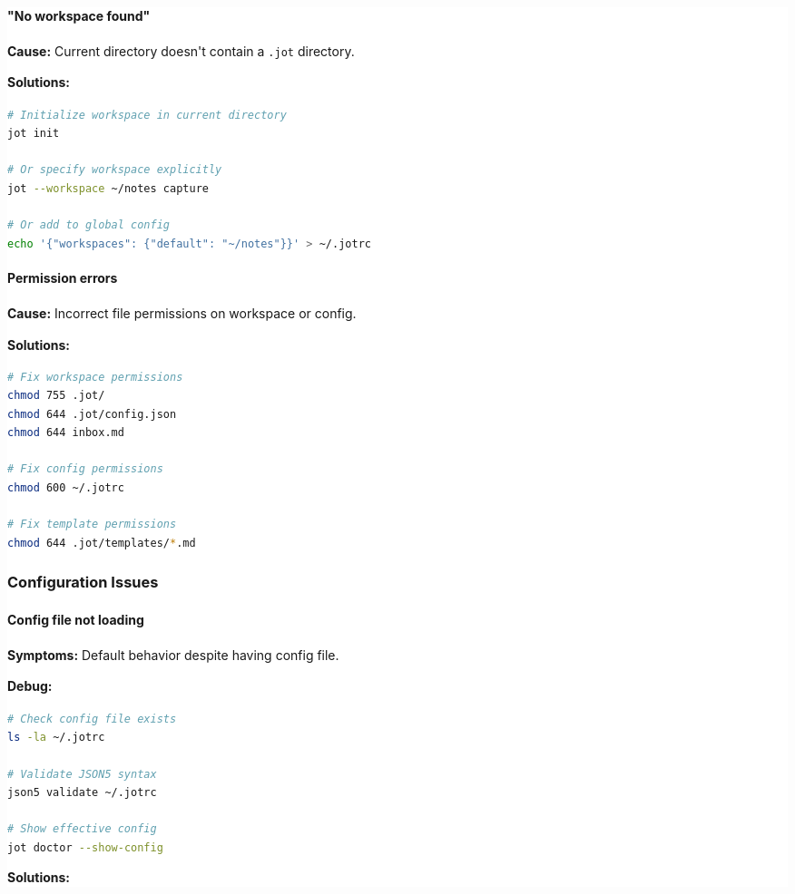 #### "No workspace found"

**Cause:** Current directory doesn't contain a `.jot` directory.

**Solutions:**

```bash
# Initialize workspace in current directory
jot init

# Or specify workspace explicitly
jot --workspace ~/notes capture

# Or add to global config
echo '{"workspaces": {"default": "~/notes"}}' > ~/.jotrc
```

#### Permission errors

**Cause:** Incorrect file permissions on workspace or config.

**Solutions:**

```bash
# Fix workspace permissions
chmod 755 .jot/
chmod 644 .jot/config.json
chmod 644 inbox.md

# Fix config permissions
chmod 600 ~/.jotrc

# Fix template permissions
chmod 644 .jot/templates/*.md
```

### Configuration Issues

#### Config file not loading

**Symptoms:** Default behavior despite having config file.

**Debug:**

```bash
# Check config file exists
ls -la ~/.jotrc

# Validate JSON5 syntax
json5 validate ~/.jotrc

# Show effective config
jot doctor --show-config
```

**Solutions:**
